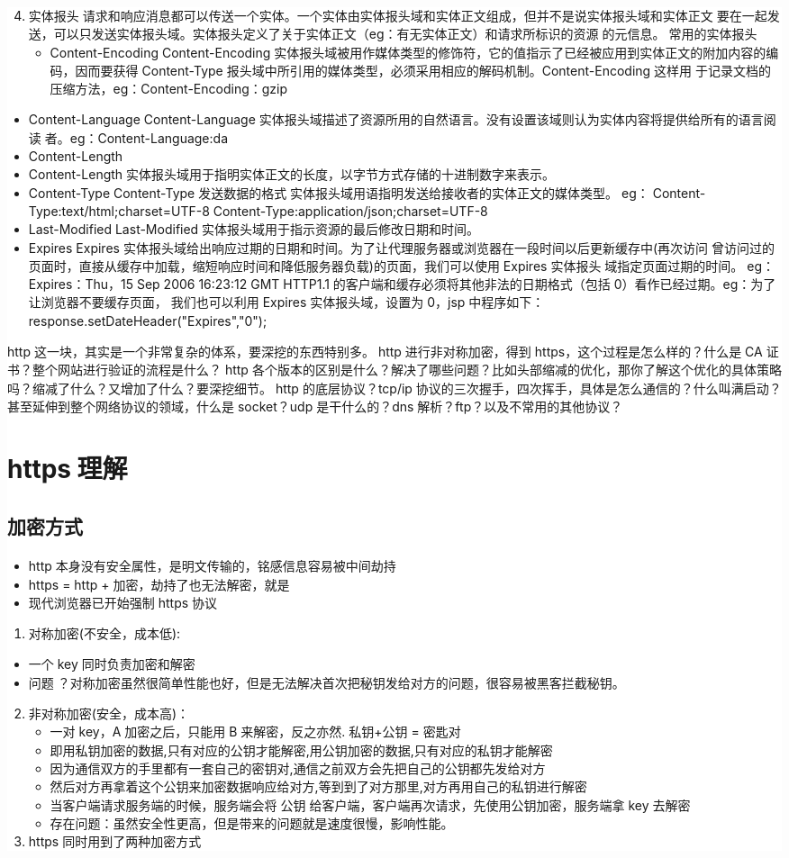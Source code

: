 4. 实体报头
   请求和响应消息都可以传送一个实体。一个实体由实体报头域和实体正文组成，但并不是说实体报头域和实体正文
   要在一起发送，可以只发送实体报头域。实体报头定义了关于实体正文（eg：有无实体正文）和请求所标识的资源
   的元信息。
   常用的实体报头
   - Content-Encoding
     Content-Encoding 实体报头域被用作媒体类型的修饰符，它的值指示了已经被应用到实体正文的附加内容的编
     码，因而要获得 Content-Type 报头域中所引用的媒体类型，必须采用相应的解码机制。Content-Encoding 这样用
     于记录文档的压缩方法，eg：Content-Encoding：gzip

- Content-Language
  Content-Language 实体报头域描述了资源所用的自然语言。没有设置该域则认为实体内容将提供给所有的语言阅
  读
  者。eg：Content-Language:da
- Content-Length
- Content-Length 实体报头域用于指明实体正文的长度，以字节方式存储的十进制数字来表示。
- Content-Type
  Content-Type 发送数据的格式 实体报头域用语指明发送给接收者的实体正文的媒体类型。
  eg：
  Content-Type:text/html;charset=UTF-8
  Content-Type:application/json;charset=UTF-8
- Last-Modified
  Last-Modified 实体报头域用于指示资源的最后修改日期和时间。
- Expires
  Expires 实体报头域给出响应过期的日期和时间。为了让代理服务器或浏览器在一段时间以后更新缓存中(再次访问
  曾访问过的页面时，直接从缓存中加载，缩短响应时间和降低服务器负载)的页面，我们可以使用 Expires 实体报头
  域指定页面过期的时间。
  eg：Expires：Thu，15 Sep 2006 16:23:12 GMT
  HTTP1.1 的客户端和缓存必须将其他非法的日期格式（包括 0）看作已经过期。eg：为了让浏览器不要缓存页面，
  我们也可以利用 Expires 实体报头域，设置为 0，jsp 中程序如下：response.setDateHeader("Expires","0");

http 这一块，其实是一个非常复杂的体系，要深挖的东西特别多。
http 进行非对称加密，得到 https，这个过程是怎么样的？什么是 CA 证书？整个网站进行验证的流程是什么？
http 各个版本的区别是什么？解决了哪些问题？比如头部缩减的优化，那你了解这个优化的具体策略吗？缩减了什么？又增加了什么？要深挖细节。
http 的底层协议？tcp/ip 协议的三次握手，四次挥手，具体是怎么通信的？什么叫满启动？甚至延伸到整个网络协议的领域，什么是 socket？udp 是干什么的？dns 解析？ftp？以及不常用的其他协议？

# https 理解

## 加密方式

- http 本身没有安全属性，是明文传输的，铭感信息容易被中间劫持
- https = http + 加密，劫持了也无法解密，就是
- 现代浏览器已开始强制 https 协议

1. 对称加密(不安全，成本低):

- 一个 key 同时负责加密和解密
- 问题 ？对称加密虽然很简单性能也好，但是⽆法解决⾸次把秘钥发给对⽅的问题，很容易被⿊客拦截秘钥。

2. 非对称加密(安全，成本高)：
   - 一对 key，A 加密之后，只能用 B 来解密，反之亦然. 私钥+公钥 = 密匙对
   - 即⽤私钥加密的数据,只有对应的公钥才能解密,⽤公钥加密的数据,只有对应的私钥才能解密
   - 因为通信双⽅的⼿⾥都有⼀套⾃⼰的密钥对,通信之前双⽅会先把⾃⼰的公钥都先发给对⽅
   - 然后对⽅再拿着这个公钥来加密数据响应给对⽅,等到到了对⽅那⾥,对⽅再⽤⾃⼰的私钥进⾏解密
   - 当客户端请求服务端的时候，服务端会将 公钥 给客户端，客户端再次请求，先使用公钥加密，服务端拿 key 去解密
   - 存在问题：虽然安全性更⾼，但是带来的问题就是速度很慢，影响性能。
3. https 同时用到了两种加密方式
